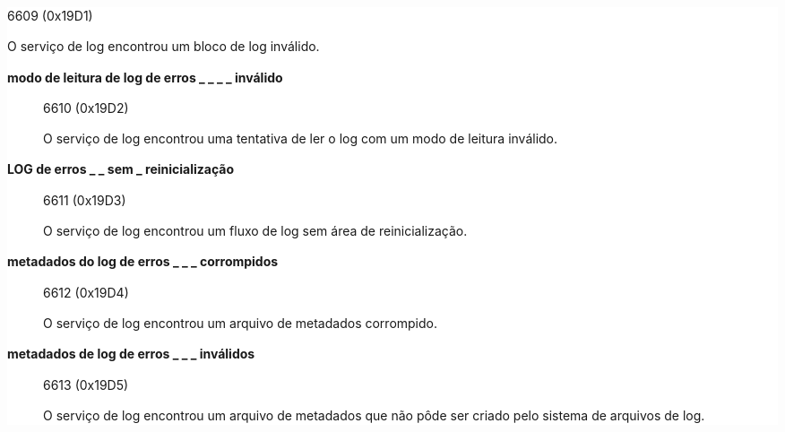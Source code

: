 6609 (0x19D1)
</dt> <dt>



O serviço de log encontrou um bloco de log inválido.


</dt> </dl> </dd> <dt>

<span id="ERROR_LOG_READ_MODE_INVALID"></span><span id="error_log_read_mode_invalid"></span>**modo de leitura de log de erros \_ \_ \_ \_ inválido**
</dt> <dd> <dl> <dt>

6610 (0x19D2)
</dt> <dt>



O serviço de log encontrou uma tentativa de ler o log com um modo de leitura inválido.


</dt> </dl> </dd> <dt>

<span id="ERROR_LOG_NO_RESTART"></span><span id="error_log_no_restart"></span>**LOG de erros \_ \_ sem \_ reinicialização**
</dt> <dd> <dl> <dt>

6611 (0x19D3)
</dt> <dt>



O serviço de log encontrou um fluxo de log sem área de reinicialização.


</dt> </dl> </dd> <dt>

<span id="ERROR_LOG_METADATA_CORRUPT"></span><span id="error_log_metadata_corrupt"></span>**metadados do log de erros \_ \_ \_ corrompidos**
</dt> <dd> <dl> <dt>

6612 (0x19D4)
</dt> <dt>



O serviço de log encontrou um arquivo de metadados corrompido.


</dt> </dl> </dd> <dt>

<span id="ERROR_LOG_METADATA_INVALID"></span><span id="error_log_metadata_invalid"></span>**metadados de log de erros \_ \_ \_ inválidos**
</dt> <dd> <dl> <dt>

6613 (0x19D5)
</dt> <dt>



O serviço de log encontrou um arquivo de metadados que não pôde ser criado pelo sistema de arquivos de log.


</dt> </dl> </dd> <dt>
